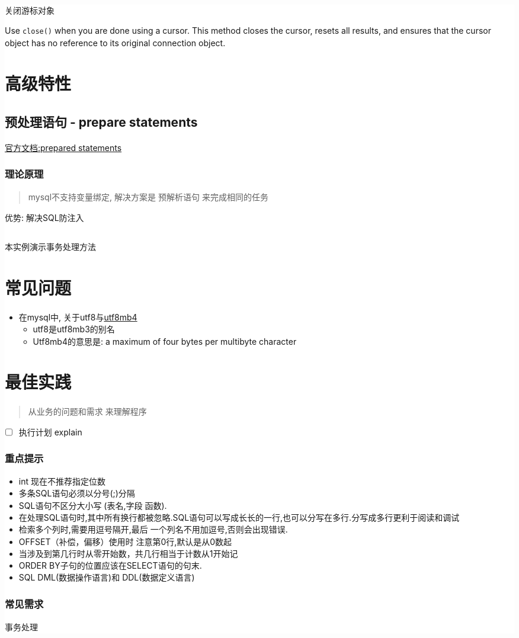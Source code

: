 关闭游标对象

Use `close()` when you are done using a cursor. This method closes the cursor, resets all results, and ensures that the cursor object has no reference to its original connection object.





# 高级特性

## 预处理语句 - prepare statements

[官方文档:prepared statements](https://dev.mysql.com/doc/refman/8.0/en/sql-prepared-statements.html)

### 理论原理

> mysql不支持变量绑定, 解决方案是 预解析语句 来完成相同的任务

优势: 解决SQL防注入

## 

本实例演示事务处理方法

# 常见问题

- 在mysql中, 关于utf8与[utf8mb4](https://dev.mysql.com/doc/refman/8.0/en/charset-unicode-utf8mb4.html)
    - utf8是utf8mb3的别名
    - Utf8mb4的意思是: a maximum of four bytes per multibyte character

# 最佳实践

> 从业务的问题和需求 来理解程序



- [ ] 执行计划 explain

### 重点提示

- int 现在不推荐指定位数
- 多条SQL语句必须以分号(;)分隔
- SQL语句不区分大小写  (表名,字段 函数).
- 在处理SQL语句时,其中所有换行都被忽略.SQL语句可以写成长长的一行,也可以分写在多行.分写成多行更利于阅读和调试
- 检索多个列时,需要用逗号隔开,最后 一个列名不用加逗号,否则会出现错误.
- OFFSET（补偿，偏移）使用时 注意第0行,默认是从0数起
- 当涉及到第几行时从零开始数，共几行相当于计数从1开始记
- ORDER BY子句的位置应该在SELECT语句的句末.
- SQL DML(数据操作语言)和 DDL(数据定义语言)

### 常见需求

事务处理

